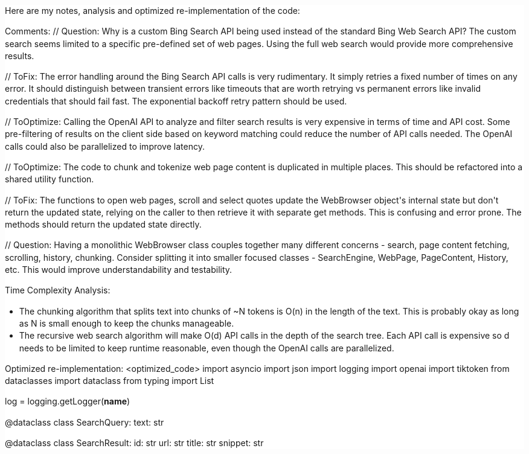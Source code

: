 Here are my notes, analysis and optimized re-implementation of the code:

Comments:
// Question: Why is a custom Bing Search API being used instead of the standard Bing Web Search API? The custom search seems limited to a specific pre-defined set of web pages. Using the full web search would provide more comprehensive results.

// ToFix: The error handling around the Bing Search API calls is very rudimentary. It simply retries a fixed number of times on any error. It should distinguish between transient errors like timeouts that are worth retrying vs permanent errors like invalid credentials that should fail fast. The exponential backoff retry pattern should be used.

// ToOptimize: Calling the OpenAI API to analyze and filter search results is very expensive in terms of time and API cost. Some pre-filtering of results on the client side based on keyword matching could reduce the number of API calls needed. The OpenAI calls could also be parallelized to improve latency.

// ToOptimize: The code to chunk and tokenize web page content is duplicated in multiple places. This should be refactored into a shared utility function. 

// ToFix: The functions to open web pages, scroll and select quotes update the WebBrowser object's internal state but don't return the updated state, relying on the caller to then retrieve it with separate get methods. This is confusing and error prone. The methods should return the updated state directly.

// Question: Having a monolithic WebBrowser class couples together many different concerns - search, page content fetching, scrolling, history, chunking. Consider splitting it into smaller focused classes - SearchEngine, WebPage, PageContent, History, etc. This would improve understandability and testability.

Time Complexity Analysis:
- The chunking algorithm that splits text into chunks of ~N tokens is O(n) in the length of the text. This is probably okay as long as N is small enough to keep the chunks manageable.
- The recursive web search algorithm will make O(d) API calls in the depth of the search tree. Each API call is expensive so d needs to be limited to keep runtime reasonable, even though the OpenAI calls are parallelized.

Optimized re-implementation:
<optimized_code>
import asyncio
import json
import logging
import openai 
import tiktoken
from dataclasses import dataclass
from typing import List

log = logging.getLogger(__name__)

@dataclass
class SearchQuery:
    text: str
    
@dataclass 
class SearchResult:
    id: str
    url: str
    title: str
    snippet: str
        